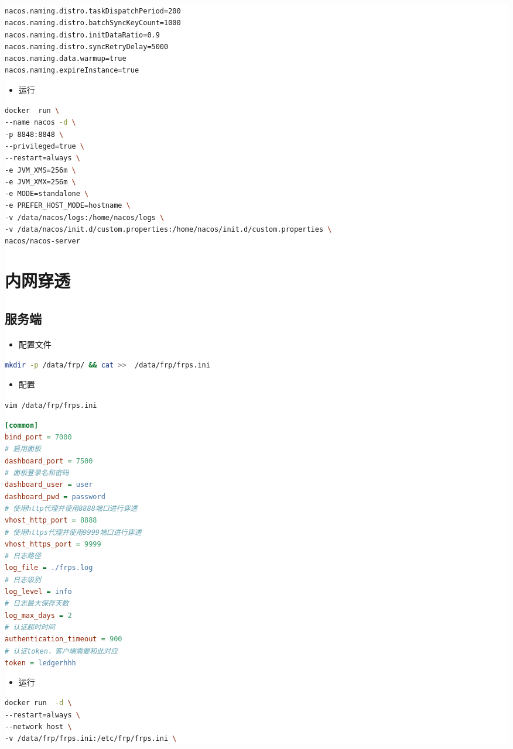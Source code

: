 ```sh
nacos.naming.distro.taskDispatchPeriod=200
nacos.naming.distro.batchSyncKeyCount=1000
nacos.naming.distro.initDataRatio=0.9
nacos.naming.distro.syncRetryDelay=5000
nacos.naming.data.warmup=true
nacos.naming.expireInstance=true
```

* 运行
```sh
docker  run \
--name nacos -d \
-p 8848:8848 \
--privileged=true \
--restart=always \
-e JVM_XMS=256m \
-e JVM_XMX=256m \
-e MODE=standalone \
-e PREFER_HOST_MODE=hostname \
-v /data/nacos/logs:/home/nacos/logs \
-v /data/nacos/init.d/custom.properties:/home/nacos/init.d/custom.properties \
nacos/nacos-server
```
# 内网穿透
## 服务端
* 配置文件
```sh
mkdir -p /data/frp/ && cat >>  /data/frp/frps.ini 
```
* 配置
```sh
vim /data/frp/frps.ini
```
```ini
[common]
bind_port = 7000									
# 启用面板
dashboard_port = 7500
# 面板登录名和密码
dashboard_user = user								
dashboard_pwd = password
# 使用http代理并使用8888端口进行穿透
vhost_http_port = 8888
# 使用https代理并使用9999端口进行穿透
vhost_https_port = 9999
# 日志路径
log_file = ./frps.log
# 日志级别
log_level = info
# 日志最大保存天数
log_max_days = 2
# 认证超时时间
authentication_timeout = 900
# 认证token，客户端需要和此对应
token = ledgerhhh 	
```
* 运行
```sh
docker run  -d \
--restart=always \
--network host \
-v /data/frp/frps.ini:/etc/frp/frps.ini \
```